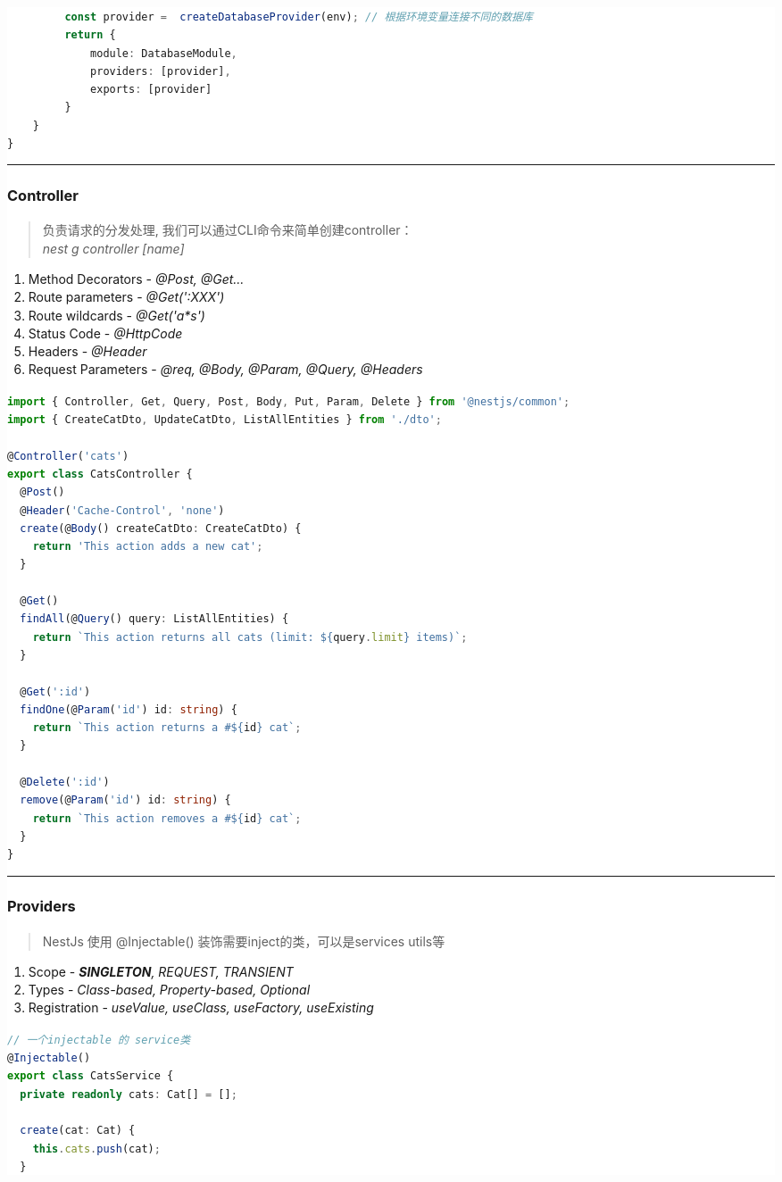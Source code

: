 ```ts
         const provider =  createDatabaseProvider(env); // 根据环境变量连接不同的数据库
         return {
             module: DatabaseModule,
             providers: [provider],
             exports: [provider]
         }
    }
}
```
---
### Controller
> 负责请求的分发处理, 我们可以通过CLI命令来简单创建controller：  
> *nest g controller [name]*
1. Method Decorators - *@Post, @Get...*
2. Route parameters - *@Get(':XXX')*
3. Route wildcards - *@Get('a\*s')*
4. Status Code - *@HttpCode*
5. Headers - *@Header*
6. Request Parameters - *@req, @Body, @Param, @Query, @Headers*
```ts
import { Controller, Get, Query, Post, Body, Put, Param, Delete } from '@nestjs/common';
import { CreateCatDto, UpdateCatDto, ListAllEntities } from './dto';

@Controller('cats')
export class CatsController {
  @Post()
  @Header('Cache-Control', 'none')
  create(@Body() createCatDto: CreateCatDto) {
    return 'This action adds a new cat';
  }

  @Get()
  findAll(@Query() query: ListAllEntities) {
    return `This action returns all cats (limit: ${query.limit} items)`;
  }

  @Get(':id')
  findOne(@Param('id') id: string) {
    return `This action returns a #${id} cat`;
  }

  @Delete(':id')
  remove(@Param('id') id: string) {
    return `This action removes a #${id} cat`;
  }
}
```
---
### Providers
> NestJs 使用 @Injectable() 装饰需要inject的类，可以是services utils等
1. Scope - *__SINGLETON__, REQUEST, TRANSIENT*
2. Types - *Class-based, Property-based, Optional*
3. Registration - *useValue, useClass, useFactory, useExisting*
```ts
// 一个injectable 的 service类
@Injectable()
export class CatsService {
  private readonly cats: Cat[] = [];

  create(cat: Cat) {
    this.cats.push(cat);
  }
```